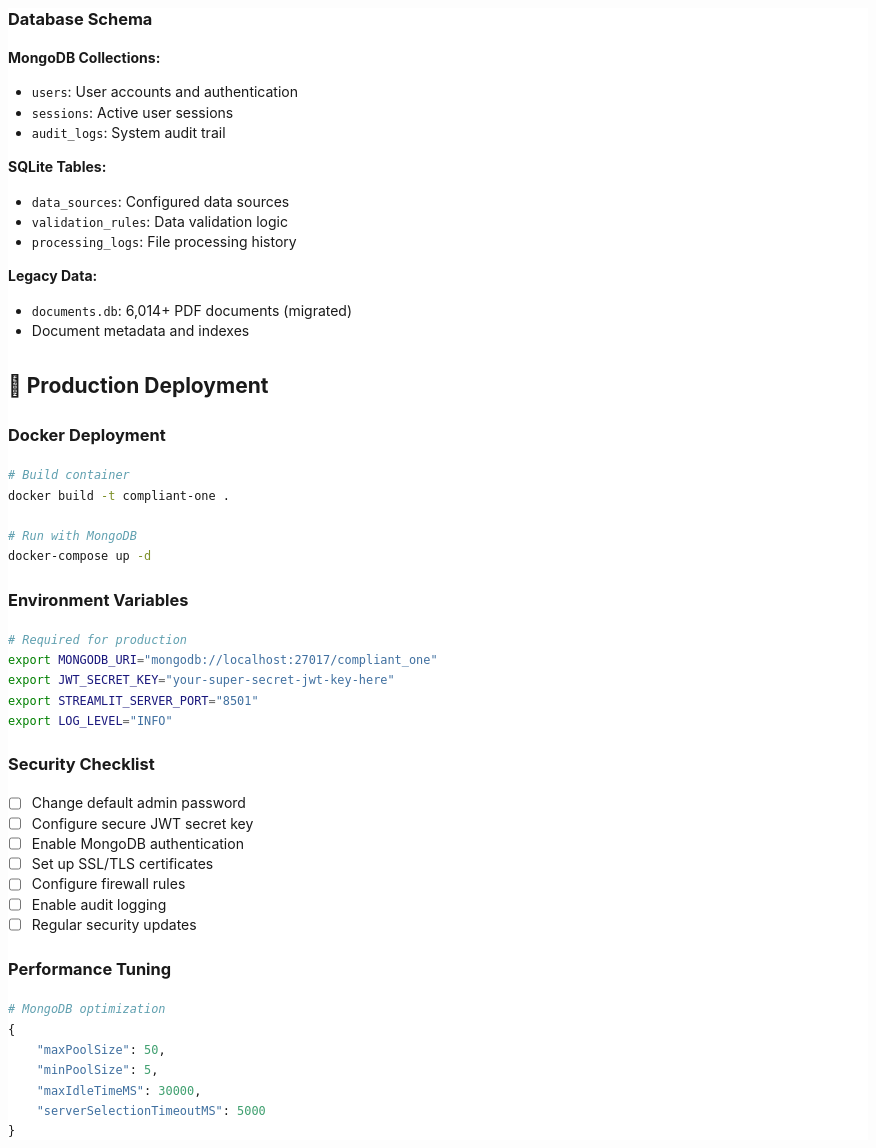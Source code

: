 ### Database Schema

**MongoDB Collections:**
- `users`: User accounts and authentication
- `sessions`: Active user sessions
- `audit_logs`: System audit trail

**SQLite Tables:**
- `data_sources`: Configured data sources
- `validation_rules`: Data validation logic
- `processing_logs`: File processing history

**Legacy Data:**
- `documents.db`: 6,014+ PDF documents (migrated)
- Document metadata and indexes

## 🚀 Production Deployment

### Docker Deployment
```bash
# Build container
docker build -t compliant-one .

# Run with MongoDB
docker-compose up -d
```

### Environment Variables
```bash
# Required for production
export MONGODB_URI="mongodb://localhost:27017/compliant_one"
export JWT_SECRET_KEY="your-super-secret-jwt-key-here"
export STREAMLIT_SERVER_PORT="8501"
export LOG_LEVEL="INFO"
```

### Security Checklist
- [ ] Change default admin password
- [ ] Configure secure JWT secret key
- [ ] Enable MongoDB authentication
- [ ] Set up SSL/TLS certificates
- [ ] Configure firewall rules
- [ ] Enable audit logging
- [ ] Regular security updates

### Performance Tuning
```python
# MongoDB optimization
{
    "maxPoolSize": 50,
    "minPoolSize": 5,
    "maxIdleTimeMS": 30000,
    "serverSelectionTimeoutMS": 5000
}
```
